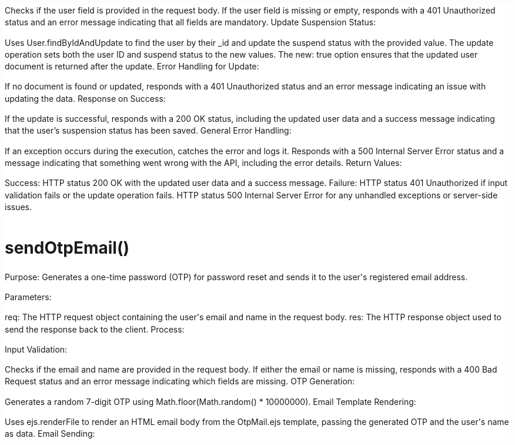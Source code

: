 Checks if the user field is provided in the request body.
If the user field is missing or empty, responds with a 401 Unauthorized status and an error message indicating that all fields are mandatory.
Update Suspension Status:

Uses User.findByIdAndUpdate to find the user by their _id and update the suspend status with the provided value.
The update operation sets both the user ID and suspend status to the new values.
The new: true option ensures that the updated user document is returned after the update.
Error Handling for Update:

If no document is found or updated, responds with a 401 Unauthorized status and an error message indicating an issue with updating the data.
Response on Success:

If the update is successful, responds with a 200 OK status, including the updated user data and a success message indicating that the user’s suspension status has been saved.
General Error Handling:

If an exception occurs during the execution, catches the error and logs it.
Responds with a 500 Internal Server Error status and a message indicating that something went wrong with the API, including the error details.
Return Values:

Success:
HTTP status 200 OK with the updated user data and a success message.
Failure:
HTTP status 401 Unauthorized if input validation fails or the update operation fails.
HTTP status 500 Internal Server Error for any unhandled exceptions or server-side issues.


# sendOtpEmail()

Purpose:
Generates a one-time password (OTP) for password reset and sends it to the user's registered email address.

Parameters:

req: The HTTP request object containing the user's email and name in the request body.
res: The HTTP response object used to send the response back to the client.
Process:

Input Validation:

Checks if the email and name are provided in the request body.
If either the email or name is missing, responds with a 400 Bad Request status and an error message indicating which fields are missing.
OTP Generation:

Generates a random 7-digit OTP using Math.floor(Math.random() * 10000000).
Email Template Rendering:

Uses ejs.renderFile to render an HTML email body from the OtpMail.ejs template, passing the generated OTP and the user's name as data.
Email Sending:
